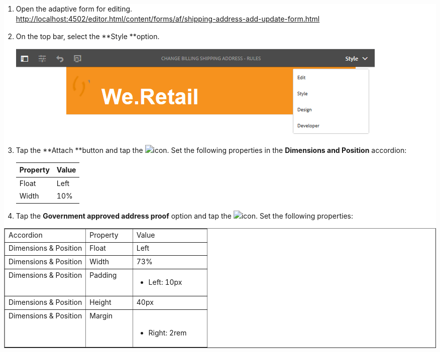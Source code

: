 1. Open the adaptive form for editing. [  
   http://localhost:4502/editor.html/content/forms/af/shipping-address-add-update-form.html](http://localhost:4502/editor.html/content/forms/af/change-billing-shipping-address.html)
1. On the top bar, select the **Style **option.

   ![](assets/style-option.png)

1. Tap the **Attach **button and tap the ![](https://helpx.adobe.com/content/dam/help/en/aem-forms/icons/AEM_6_3_Edit.png)icon. Set the following properties in the **Dimensions and Position** accordion:

   | Property |Value |
   |---|---|
   | Float |Left |
   | Width |10% |

1. Tap the **Government approved address proof** option and tap the ![](https://helpx.adobe.com/content/dam/help/en/aem-forms/icons/AEM_6_3_Edit.png)icon. Set the following properties:

<table border="1" cellpadding="1" cellspacing="0" width="100%"> 
 <tbody> 
  <tr> 
   <td width="40%">Accordion</td> 
   <td>Property</td> 
   <td>Value</td> 
  </tr> 
  <tr> 
   <td>Dimensions &amp; Position</td> 
   <td>Float</td> 
   <td>Left</td> 
  </tr> 
  <tr> 
   <td>Dimensions &amp; Position</td> 
   <td>Width</td> 
   <td>73%</td> 
  </tr> 
  <tr> 
   <td>Dimensions &amp; Position</td> 
   <td>Padding</td> 
   <td> 
    <ul> 
     <li>Left: 10px</li> 
    </ul> </td> 
  </tr> 
  <tr> 
   <td>Dimensions &amp; Position</td> 
   <td>Height</td> 
   <td>40px</td> 
  </tr> 
  <tr> 
   <td>Dimensions &amp; Position<br /> </td> 
   <td>Margin</td> 
   <td><br /> 
    <ul> 
     <li>Right: 2rem</li> 